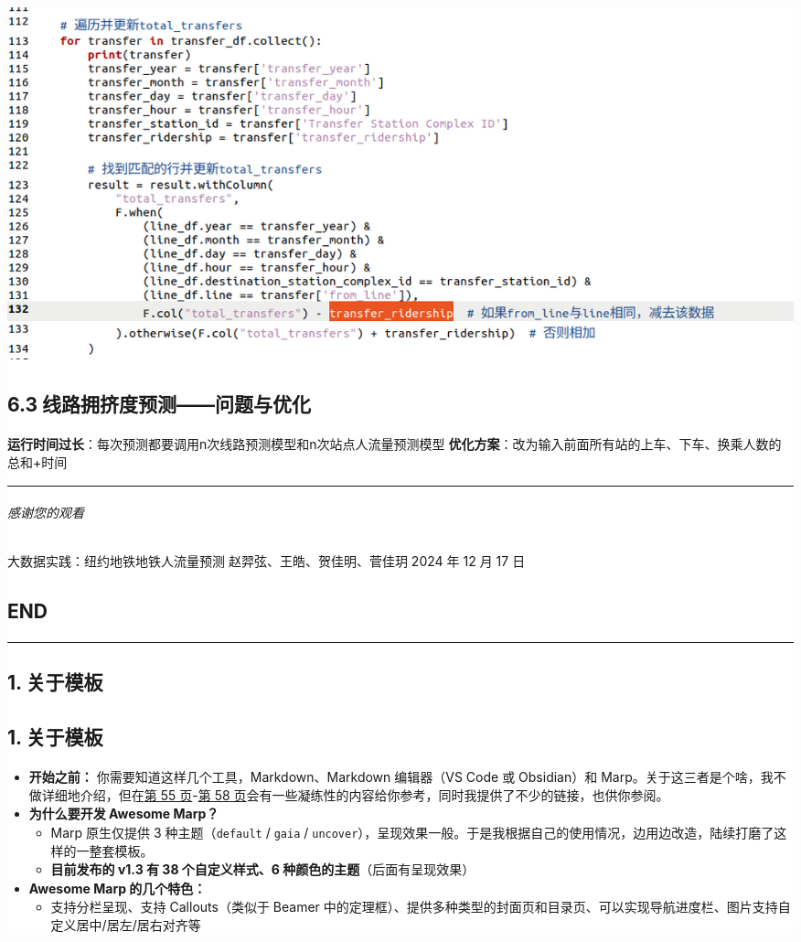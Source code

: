 ![#c](../images/line_predict_3.png)



## 6.3 线路拥挤度预测——问题与优化
**运行时间过长**：每次预测都要调用n次线路预测模型和n次站点人流量预测模型
**优化方案**：改为输入前面所有站的上车、下车、换乘人数的总和+时间

---




###### 感谢您的观看

大数据实践：纽约地铁地铁人流量预测
赵羿弦、王皓、贺佳明、菅佳玥
2024 年 12 月 17 日

## END 




----
## 1. 关于模板





## 1. 关于模板

- **开始之前：** 你需要知道这样几个工具，Markdown、Markdown 编辑器（VS Code 或 Obsidian）和 Marp。关于这三者是个啥，我不做详细地介绍，但在[第 55 页](#55)-[第 58 页](#58)会有一些凝练性的内容给你参考，同时我提供了不少的链接，也供你参阅。
- **为什么要开发 Awesome Marp？** 
  - Marp 原生仅提供 3 种主题（`default` / `gaia` / `uncover`），呈现效果一般。于是我根据自己的使用情况，边用边改造，陆续打磨了这样的一整套模板。
  - **目前发布的 v1.3 有 38 个自定义样式、6 种颜色的主题**（后面有呈现效果）
- **Awesome Marp 的几个特色：**
  - 支持分栏呈现、支持 Callouts（类似于 Beamer 中的定理框）、提供多种类型的封面页和目录页、可以实现导航进度栏、图片支持自定义居中/居左/居右对齐等 
